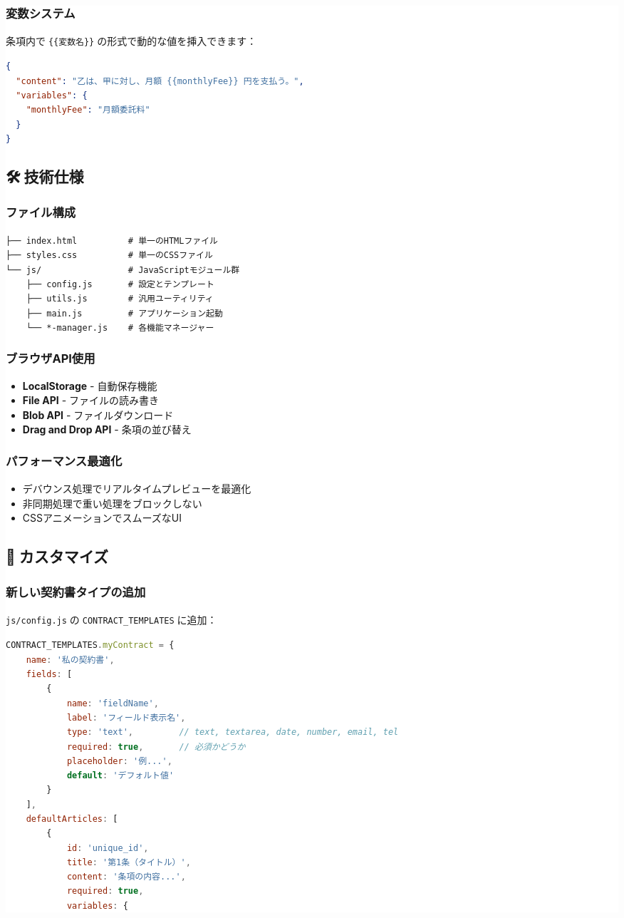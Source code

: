 ### 変数システム

条項内で `{{変数名}}` の形式で動的な値を挿入できます：

```json
{
  "content": "乙は、甲に対し、月額 {{monthlyFee}} 円を支払う。",
  "variables": {
    "monthlyFee": "月額委託料"
  }
}
```

## 🛠️ 技術仕様

### ファイル構成
```
├── index.html          # 単一のHTMLファイル
├── styles.css          # 単一のCSSファイル
└── js/                 # JavaScriptモジュール群
    ├── config.js       # 設定とテンプレート
    ├── utils.js        # 汎用ユーティリティ
    ├── main.js         # アプリケーション起動
    └── *-manager.js    # 各機能マネージャー
```

### ブラウザAPI使用
- **LocalStorage** - 自動保存機能
- **File API** - ファイルの読み書き
- **Blob API** - ファイルダウンロード
- **Drag and Drop API** - 条項の並び替え

### パフォーマンス最適化
- デバウンス処理でリアルタイムプレビューを最適化
- 非同期処理で重い処理をブロックしない
- CSSアニメーションでスムーズなUI

## 🔧 カスタマイズ

### 新しい契約書タイプの追加

`js/config.js` の `CONTRACT_TEMPLATES` に追加：

```javascript
CONTRACT_TEMPLATES.myContract = {
    name: '私の契約書',
    fields: [
        { 
            name: 'fieldName', 
            label: 'フィールド表示名', 
            type: 'text',         // text, textarea, date, number, email, tel
            required: true,       // 必須かどうか
            placeholder: '例...',
            default: 'デフォルト値'
        }
    ],
    defaultArticles: [
        {
            id: 'unique_id',
            title: '第1条（タイトル）',
            content: '条項の内容...',
            required: true,
            variables: {
```